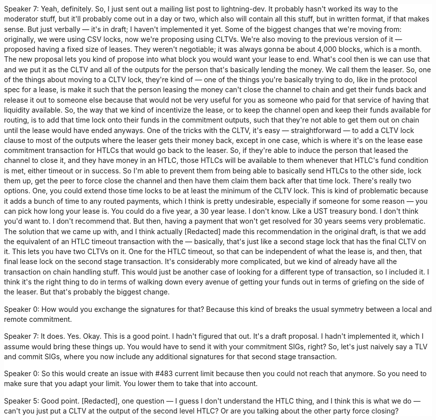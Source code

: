 Speaker 7: Yeah, definitely. So, I just sent out a mailing list post to lightning-dev. It probably hasn't worked its way to the moderator stuff, but it'll probably come out in a day or two, which also will contain all this stuff, but in written format, if that makes sense. But just verbally — it's in draft; I haven't implemented it yet. Some of the biggest changes that we're moving from: originally, we were using CSV locks, now we're proposing using CLTVs. We're also moving to the previous version of it — proposed having a fixed size of leases. They weren't negotiable; it was always gonna be about 4,000 blocks, which is a month. The new proposal lets you kind of propose into what block you would want your lease to end. What's cool then is we can use that and we put it as the CLTV and all of the outputs for the person that's basically lending the money. We call them the leaser. So, one of the things about moving to a CLTV lock, they're kind of — one of the things you're basically trying to do, like in the protocol spec for a lease, is make it such that the person leasing the money can't close the channel to chain and get their funds back and release it out to someone else because that would not be very useful for you as someone who paid for that service of having that liquidity available. So, the way that we kind of incentivize the lease, or to keep the channel open and keep their funds available for routing, is to add that time lock onto their funds in the commitment outputs, such that they're not able to get them out on chain until the lease would have ended anyways. One of the tricks with the CLTV, it's easy — straightforward — to add a CLTV lock clause to most of the outputs where the leaser gets their money back, except in one case, which is where it's on the lease ease commitment transaction for HTLCs that would go back to the leaser. So, if they're able to induce the person that leased the channel to close it, and they have money in an HTLC, those HTLCs will be available to them whenever that HTLC's fund condition is met, either timeout or in success. So I'm able to prevent them from being able to basically send HTLCs to the other side, lock them up, get the peer to force close the channel and then have them claim them back after that time lock. There's really two options. One, you could extend those time locks to be at least the minimum of the CLTV lock. This is kind of problematic because it adds a bunch of time to any routed payments, which I think is pretty undesirable, especially if someone for some reason — you can pick how long your lease is. You could do a five year, a 30 year lease. I don't know. Like a UST treasury bond. I don't think you'd want to. I don't recommend that. But then, having a payment that won't get resolved for 30 years seems very problematic. The solution that we came up with, and I think actually [Redacted] made this recommendation in the original draft, is that we add the equivalent of an HTLC timeout transaction with the — basically, that's just like a second stage lock that has the final CLTV on it. This lets you have two CLTVs on it. One for the HTLC timeout, so that can be independent of what the lease is, and then, that final lease lock on the second stage transaction. It's considerably more complicated, but we kind of already have all the transaction on chain handling stuff. This would just be another case of looking for a different type of transaction, so I included it. I think it's the right thing to do in terms of walking down every avenue of getting your funds out in terms of griefing on the side of the leaser. But that's probably the biggest change.

Speaker 0: How would you exchange the signatures for that? Because this kind of breaks the usual symmetry between a local and remote commitment.

Speaker 7:  It does. Yes. Okay. This is a good point. I hadn't figured that out. It's a draft proposal. I hadn't implemented it, which I assume would bring these things up. You would have to send it with your commitment SIGs, right? So, let's just naively say a TLV and commit SIGs, where you now include any additional signatures for that second stage transaction.

Speaker 0: So this would create an issue with #483 current limit because then you could not reach that anymore. So you need to make sure that you adapt your limit. You lower them to take that into account.

Speaker 5: Good point. [Redacted], one question — I guess I don't understand the HTLC thing, and I think this is what we do — can't you just put a CLTV at the output of the second level HTLC? Or are you talking about the other party force closing?

